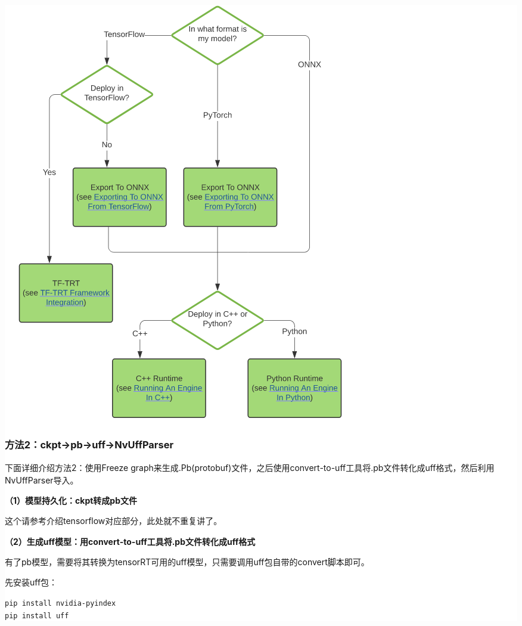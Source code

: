 ![tensor-rt-process-2](pic/tensor-rt-process-2.png)

### 方法2：ckpt->pb->uff->NvUffParser

下面详细介绍方法2：使用Freeze graph来生成.Pb(protobuf)文件，之后使用convert-to-uff工具将.pb文件转化成uff格式，然后利用NvUffParser导入。

**（1）模型持久化：ckpt转成pb文件**

这个请参考介绍tensorflow对应部分，此处就不重复讲了。

**（2）生成uff模型：用convert-to-uff工具将.pb文件转化成uff格式**

有了pb模型，需要将其转换为tensorRT可用的uff模型，只需要调用uff包自带的convert脚本即可。

先安装uff包：

```shell
pip install nvidia-pyindex
pip install uff
```
